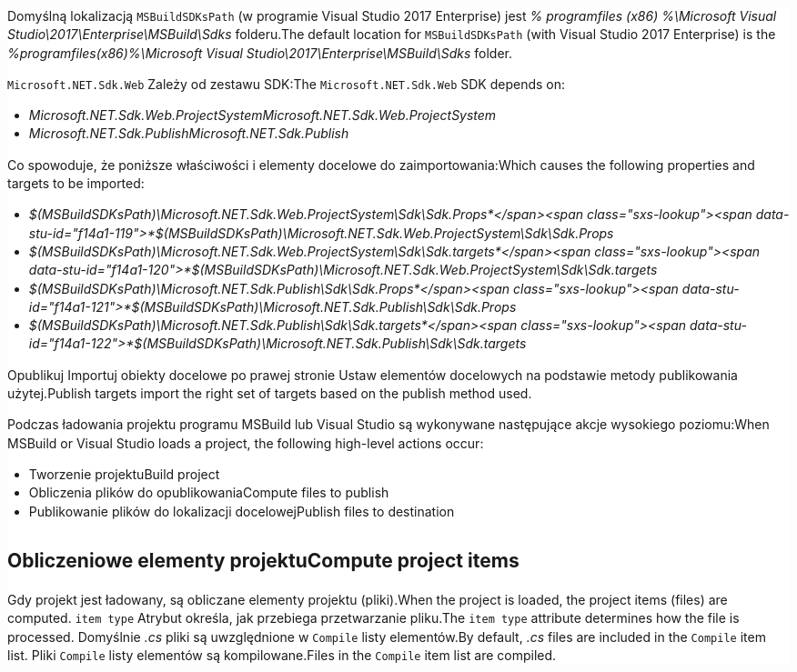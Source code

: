 <span data-ttu-id="f14a1-114">Domyślną lokalizacją `MSBuildSDKsPath` (w programie Visual Studio 2017 Enterprise) jest *% programfiles (x86) %\Microsoft Visual Studio\2017\Enterprise\MSBuild\Sdks* folderu.</span><span class="sxs-lookup"><span data-stu-id="f14a1-114">The default location for `MSBuildSDKsPath` (with Visual Studio 2017 Enterprise) is the *%programfiles(x86)%\Microsoft Visual Studio\2017\Enterprise\MSBuild\Sdks* folder.</span></span>

<span data-ttu-id="f14a1-115">`Microsoft.NET.Sdk.Web` Zależy od zestawu SDK:</span><span class="sxs-lookup"><span data-stu-id="f14a1-115">The `Microsoft.NET.Sdk.Web` SDK depends on:</span></span>

* <span data-ttu-id="f14a1-116">*Microsoft.NET.Sdk.Web.ProjectSystem*</span><span class="sxs-lookup"><span data-stu-id="f14a1-116">*Microsoft.NET.Sdk.Web.ProjectSystem*</span></span>
* <span data-ttu-id="f14a1-117">*Microsoft.NET.Sdk.Publish*</span><span class="sxs-lookup"><span data-stu-id="f14a1-117">*Microsoft.NET.Sdk.Publish*</span></span>

<span data-ttu-id="f14a1-118">Co spowoduje, że poniższe właściwości i elementy docelowe do zaimportowania:</span><span class="sxs-lookup"><span data-stu-id="f14a1-118">Which causes the following properties and targets to be imported:</span></span>

* <span data-ttu-id="f14a1-119">*$(MSBuildSDKsPath)\Microsoft.NET.Sdk.Web.ProjectSystem\Sdk\Sdk.Props*</span><span class="sxs-lookup"><span data-stu-id="f14a1-119">*$(MSBuildSDKsPath)\Microsoft.NET.Sdk.Web.ProjectSystem\Sdk\Sdk.Props*</span></span>
* <span data-ttu-id="f14a1-120">*$(MSBuildSDKsPath)\Microsoft.NET.Sdk.Web.ProjectSystem\Sdk\Sdk.targets*</span><span class="sxs-lookup"><span data-stu-id="f14a1-120">*$(MSBuildSDKsPath)\Microsoft.NET.Sdk.Web.ProjectSystem\Sdk\Sdk.targets*</span></span>
* <span data-ttu-id="f14a1-121">*$(MSBuildSDKsPath)\Microsoft.NET.Sdk.Publish\Sdk\Sdk.Props*</span><span class="sxs-lookup"><span data-stu-id="f14a1-121">*$(MSBuildSDKsPath)\Microsoft.NET.Sdk.Publish\Sdk\Sdk.Props*</span></span>
* <span data-ttu-id="f14a1-122">*$(MSBuildSDKsPath)\Microsoft.NET.Sdk.Publish\Sdk\Sdk.targets*</span><span class="sxs-lookup"><span data-stu-id="f14a1-122">*$(MSBuildSDKsPath)\Microsoft.NET.Sdk.Publish\Sdk\Sdk.targets*</span></span>

<span data-ttu-id="f14a1-123">Opublikuj Importuj obiekty docelowe po prawej stronie Ustaw elementów docelowych na podstawie metody publikowania użytej.</span><span class="sxs-lookup"><span data-stu-id="f14a1-123">Publish targets import the right set of targets based on the publish method used.</span></span>

<span data-ttu-id="f14a1-124">Podczas ładowania projektu programu MSBuild lub Visual Studio są wykonywane następujące akcje wysokiego poziomu:</span><span class="sxs-lookup"><span data-stu-id="f14a1-124">When MSBuild or Visual Studio loads a project, the following high-level actions occur:</span></span>

* <span data-ttu-id="f14a1-125">Tworzenie projektu</span><span class="sxs-lookup"><span data-stu-id="f14a1-125">Build project</span></span>
* <span data-ttu-id="f14a1-126">Obliczenia plików do opublikowania</span><span class="sxs-lookup"><span data-stu-id="f14a1-126">Compute files to publish</span></span>
* <span data-ttu-id="f14a1-127">Publikowanie plików do lokalizacji docelowej</span><span class="sxs-lookup"><span data-stu-id="f14a1-127">Publish files to destination</span></span>

## <a name="compute-project-items"></a><span data-ttu-id="f14a1-128">Obliczeniowe elementy projektu</span><span class="sxs-lookup"><span data-stu-id="f14a1-128">Compute project items</span></span>

<span data-ttu-id="f14a1-129">Gdy projekt jest ładowany, są obliczane elementy projektu (pliki).</span><span class="sxs-lookup"><span data-stu-id="f14a1-129">When the project is loaded, the project items (files) are computed.</span></span> <span data-ttu-id="f14a1-130">`item type` Atrybut określa, jak przebiega przetwarzanie pliku.</span><span class="sxs-lookup"><span data-stu-id="f14a1-130">The `item type` attribute determines how the file is processed.</span></span> <span data-ttu-id="f14a1-131">Domyślnie *.cs* pliki są uwzględnione w `Compile` listy elementów.</span><span class="sxs-lookup"><span data-stu-id="f14a1-131">By default, *.cs* files are included in the `Compile` item list.</span></span> <span data-ttu-id="f14a1-132">Pliki `Compile` listy elementów są kompilowane.</span><span class="sxs-lookup"><span data-stu-id="f14a1-132">Files in the `Compile` item list are compiled.</span></span>
